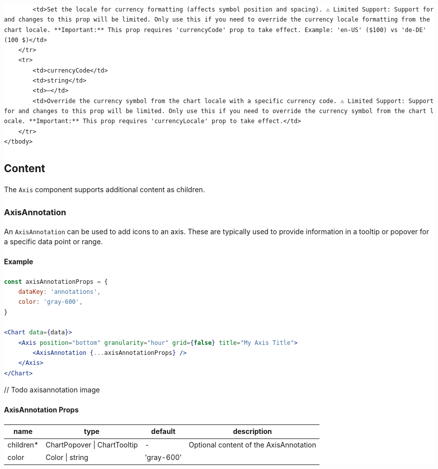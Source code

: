             <td>Set the locale for currency formatting (affects symbol position and spacing). ⚠️ Limited Support: Support for and changes to this prop will be limited. Only use this if you need to override the currency locale formatting from the chart locale. **Important:** This prop requires 'currencyCode' prop to take effect. Example: 'en-US' ($100) vs 'de-DE' (100 $)</td>
        </tr>
        <tr>
            <td>currencyCode</td>
            <td>string</td>
            <td>–</td>
            <td>Override the currency symbol from the chart locale with a specific currency code. ⚠️ Limited Support: Support for and changes to this prop will be limited. Only use this if you need to override the currency symbol from the chart locale. **Important:** This prop requires 'currencyLocale' prop to take effect.</td>
        </tr>
    </tbody>
</table>

## Content

The `Axis` component supports additional content as children.

### AxisAnnotation

An `AxisAnnotation` can be used to add icons to an axis. These are typically used to provide information in a tooltip or popover for a specific data point or range.

#### Example

```jsx
const axisAnnotationProps = {
	dataKey: 'annotations',
	color: 'gray-600',
}

<Chart data={data}>
    <Axis position="bottom" granularity="hour" grid={false} title="My Axis Title">
        <AxisAnnotation {...axisAnnotationProps} />
    </Axis>
</Chart>
```

// Todo axisannotation image

#### AxisAnnotation Props

<table>
    <thead>
        <tr>
            <th>name</th>
            <th>type</th>
            <th>default</th>
            <th>description</th>
        </tr>
    </thead>
    <tbody>
        <tr>
            <td>children*</td>
            <td>ChartPopover | ChartTooltip</td>
            <td>-</td>
            <td>Optional content of the AxisAnnotation</td>
        </tr>
        <tr>
            <td>color</td>
            <td>Color | string</td>
            <td>'gray-600'</td>